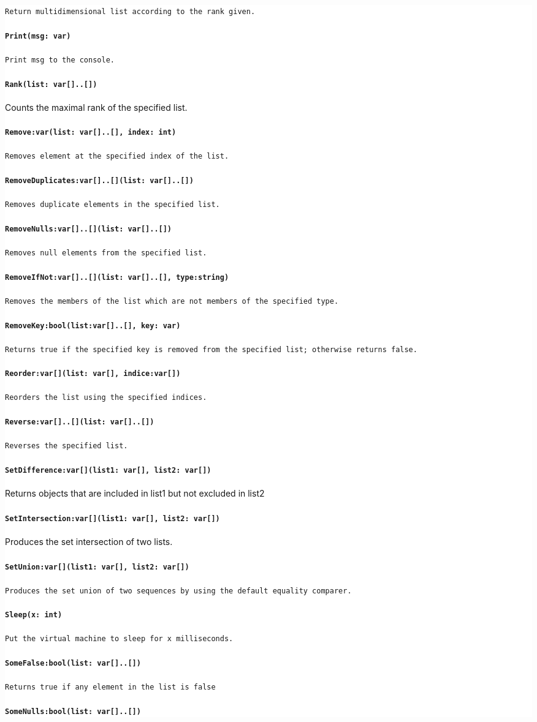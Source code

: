 	Return multidimensional list according to the rank given.

#### `Print(msg: var)`

	Print msg to the console. 

#### `Rank(list: var[]..[])`

Counts the maximal rank of the specified list. 

#### `Remove:var(list: var[]..[], index: int)`

	Removes element at the specified index of the list.

#### `RemoveDuplicates:var[]..[](list: var[]..[])`

	Removes duplicate elements in the specified list.

#### `RemoveNulls:var[]..[](list: var[]..[])`

	Removes null elements from the specified list.

#### `RemoveIfNot:var[]..[](list: var[]..[], type:string)`

	Removes the members of the list which are not members of the specified type.

#### `RemoveKey:bool(list:var[]..[], key: var)`

	Returns true if the specified key is removed from the specified list; otherwise returns false.

#### `Reorder:var[](list: var[], indice:var[])`

	Reorders the list using the specified indices.

#### `Reverse:var[]..[](list: var[]..[])`

	Reverses the specified list. 

#### `SetDifference:var[](list1: var[], list2: var[])`

Returns objects that are included in list1 but not excluded in list2

#### `SetIntersection:var[](list1: var[], list2: var[])`

Produces the set intersection of two lists.

#### `SetUnion:var[](list1: var[], list2: var[])`

	Produces the set union of two sequences by using the default equality comparer.

#### `Sleep(x: int)`

	Put the virtual machine to sleep for x milliseconds. 

#### `SomeFalse:bool(list: var[]..[])`

	Returns true if any element in the list is false

#### `SomeNulls:bool(list: var[]..[])`
